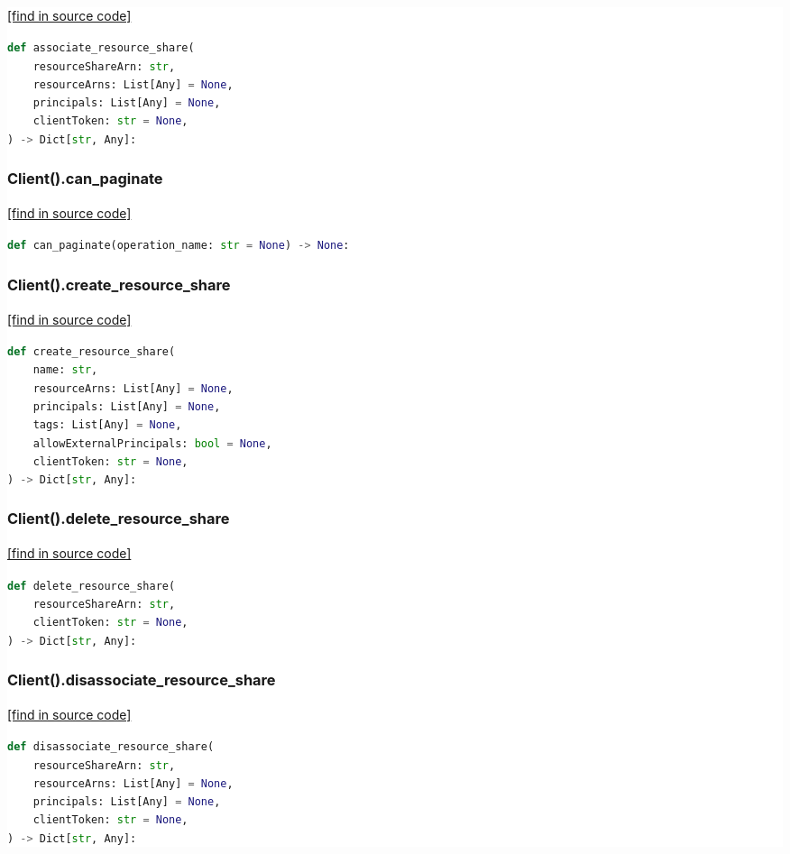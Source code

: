 [[find in source code]](https://github.com/vemel/mypy_boto3/blob/master/mypy_boto3_output/mypy_boto3/ram/client.py#L21)

```python
def associate_resource_share(
    resourceShareArn: str,
    resourceArns: List[Any] = None,
    principals: List[Any] = None,
    clientToken: str = None,
) -> Dict[str, Any]:
```

### Client().can_paginate

[[find in source code]](https://github.com/vemel/mypy_boto3/blob/master/mypy_boto3_output/mypy_boto3/ram/client.py#L31)

```python
def can_paginate(operation_name: str = None) -> None:
```

### Client().create_resource_share

[[find in source code]](https://github.com/vemel/mypy_boto3/blob/master/mypy_boto3_output/mypy_boto3/ram/client.py#L35)

```python
def create_resource_share(
    name: str,
    resourceArns: List[Any] = None,
    principals: List[Any] = None,
    tags: List[Any] = None,
    allowExternalPrincipals: bool = None,
    clientToken: str = None,
) -> Dict[str, Any]:
```

### Client().delete_resource_share

[[find in source code]](https://github.com/vemel/mypy_boto3/blob/master/mypy_boto3_output/mypy_boto3/ram/client.py#L47)

```python
def delete_resource_share(
    resourceShareArn: str,
    clientToken: str = None,
) -> Dict[str, Any]:
```

### Client().disassociate_resource_share

[[find in source code]](https://github.com/vemel/mypy_boto3/blob/master/mypy_boto3_output/mypy_boto3/ram/client.py#L53)

```python
def disassociate_resource_share(
    resourceShareArn: str,
    resourceArns: List[Any] = None,
    principals: List[Any] = None,
    clientToken: str = None,
) -> Dict[str, Any]:
```
